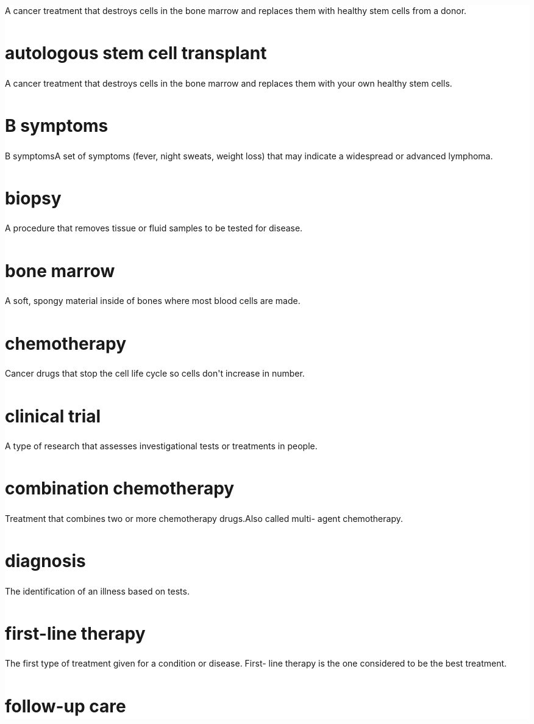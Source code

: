 A cancer treatment that destroys cells in the bone marrow and replaces them with healthy stem cells from a donor.

# autologous stem cell transplant

A cancer treatment that destroys cells in the bone marrow and replaces them with your own healthy stem cells.

# B symptoms

B symptomsA set of symptoms (fever, night sweats, weight loss) that may indicate a widespread or advanced lymphoma.

# biopsy

A procedure that removes tissue or fluid samples to be tested for disease.

# bone marrow

A soft, spongy material inside of bones where most blood cells are made.

# chemotherapy

Cancer drugs that stop the cell life cycle so cells don't increase in number.

# clinical trial

A type of research that assesses investigational tests or treatments in people.

# combination chemotherapy

Treatment that combines two or more chemotherapy drugs.Also called multi- agent chemotherapy.

# diagnosis

The identification of an illness based on tests.

# first-line therapy

The first type of treatment given for a condition or disease. First- line therapy is the one considered to be the best treatment.

# follow-up care
